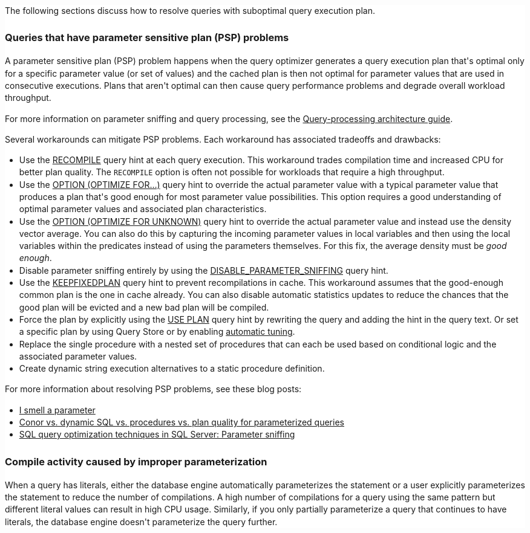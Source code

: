The following sections discuss how to resolve queries with suboptimal query execution plan.

### <a name="ParamSniffing"></a> Queries that have parameter sensitive plan (PSP) problems

A parameter sensitive plan (PSP) problem happens when the query optimizer generates a query execution plan that's optimal only for a specific parameter value (or set of values) and the cached plan is then not optimal for parameter values that are used in consecutive executions. Plans that aren't optimal can then cause query performance problems and degrade overall workload throughput.

For more information on parameter sniffing and query processing, see the [Query-processing architecture guide](/sql/relational-databases/query-processing-architecture-guide#ParamSniffing).

Several workarounds can mitigate PSP problems. Each workaround has associated tradeoffs and drawbacks:

- Use the [RECOMPILE](/sql/t-sql/queries/hints-transact-sql-query) query hint at each query execution. This workaround trades compilation time and increased CPU for better plan quality. The `RECOMPILE` option is often not possible for workloads that require a high throughput.
- Use the [OPTION (OPTIMIZE FOR…)](/sql/t-sql/queries/hints-transact-sql-query) query hint to override the actual parameter value with a typical parameter value that produces a plan that's good enough for most parameter value possibilities. This option requires a good understanding of optimal parameter values and associated plan characteristics.
- Use the [OPTION (OPTIMIZE FOR UNKNOWN)](/sql/t-sql/queries/hints-transact-sql-query) query hint to override the actual parameter value and instead use the density vector average. You can also do this by capturing the incoming parameter values in local variables and then using the local variables within the predicates instead of using the parameters themselves. For this fix, the average density must be *good enough*.
- Disable parameter sniffing entirely by using the [DISABLE_PARAMETER_SNIFFING](/sql/t-sql/queries/hints-transact-sql-query) query hint.
- Use the [KEEPFIXEDPLAN](/sql/t-sql/queries/hints-transact-sql-query) query hint to prevent recompilations in cache. This workaround assumes that the good-enough common plan is the one in cache already. You can also disable automatic statistics updates to reduce the chances that the good plan will be evicted and a new bad plan will be compiled.
- Force the plan by explicitly using the [USE PLAN](/sql/t-sql/queries/hints-transact-sql-query) query hint by rewriting the query and adding the hint in the query text. Or set a specific plan by using Query Store or by enabling [automatic tuning](../azure-sql/database/automatic-tuning-overview.md).
- Replace the single procedure with a nested set of procedures that can each be used based on conditional logic and the associated parameter values.
- Create dynamic string execution alternatives to a static procedure definition.

For more information about resolving PSP problems, see these blog posts:

- [I smell a parameter](/archive/blogs/queryoptteam/i-smell-a-parameter)
- [Conor vs. dynamic SQL vs. procedures vs. plan quality for parameterized queries](/archive/blogs/conor_cunningham_msft/conor-vs-dynamic-sql-vs-procedures-vs-plan-quality-for-parameterized-queries)
- [SQL query optimization techniques in SQL Server: Parameter sniffing](https://www.sqlshack.com/query-optimization-techniques-in-sql-server-parameter-sniffing/)

### Compile activity caused by improper parameterization

When a query has literals, either the database engine automatically parameterizes the statement or a user explicitly parameterizes the statement to reduce the number of compilations. A high number of compilations for a query using the same pattern but different literal values can result in high CPU usage. Similarly, if you only partially parameterize a query that continues to have literals, the database engine doesn't parameterize the query further.
